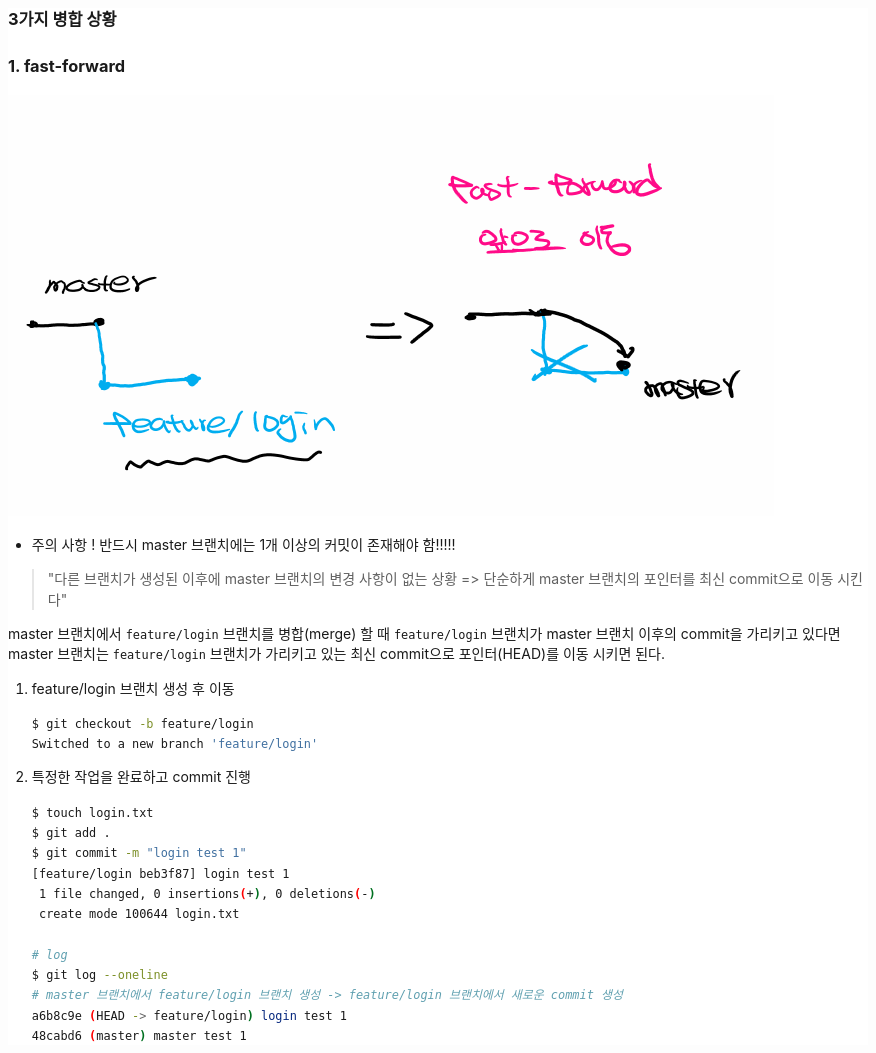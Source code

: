 

### 3가지 병합 상황

### 1. fast-forward



![](md-images/image-20210706133955957.png)

- 주의 사항 ! 반드시 master 브랜치에는 1개 이상의 커밋이 존재해야 함!!!!!

> "다른 브랜치가 생성된 이후에 master 브랜치의 변경 사항이 없는 상황 => 단순하게 master 브랜치의 포인터를 최신 commit으로 이동 시킨다"

master 브랜치에서 `feature/login` 브랜치를 병합(merge) 할 때 `feature/login` 브랜치가 master 브랜치 이후의 commit을 가리키고 있다면 master 브랜치는 `feature/login` 브랜치가 가리키고 있는 최신 commit으로 포인터(HEAD)를 이동 시키면 된다.



1. feature/login 브랜치 생성 후 이동

   ```bash
   $ git checkout -b feature/login
   Switched to a new branch 'feature/login'
   ```

2. 특정한 작업을 완료하고 commit 진행

   ```bash
   $ touch login.txt
   $ git add .
   $ git commit -m "login test 1"
   [feature/login beb3f87] login test 1
    1 file changed, 0 insertions(+), 0 deletions(-)    
    create mode 100644 login.txt
    
   # log
   $ git log --oneline                                 
   # master 브랜치에서 feature/login 브랜치 생성 -> feature/login 브랜치에서 새로운 commit 생성 
   a6b8c9e (HEAD -> feature/login) login test 1        
   48cabd6 (master) master test 1
   ```
